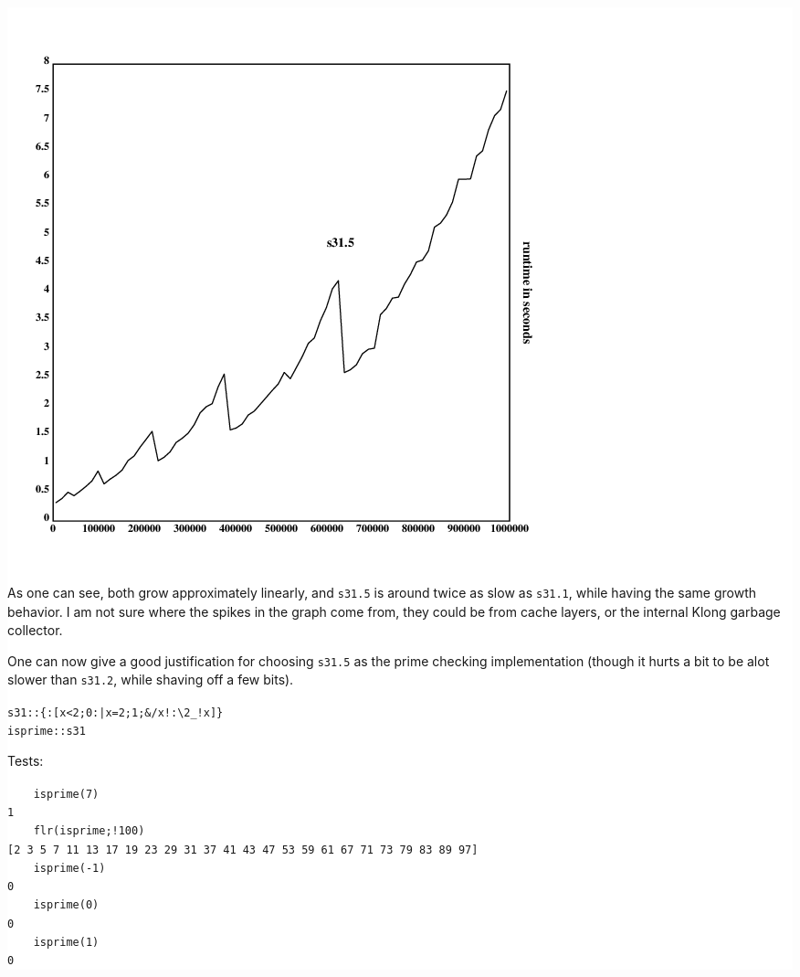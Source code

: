 ![Runtimes of s31.5](./img/99_klong/runtimes31_5.png "Runtimes of s31.5. It is not clear whether the function grows linearly or quadratically. But it also has spikes, this time around 100k, 200k, 400k and 650k. It takes around 3 seconds for a value of 600k.")

As one can see, both grow approximately linearly, and `s31.5` is around
twice as slow as `s31.1`, while having the same growth behavior. I am
not sure where the spikes in the graph come from, they could be from
cache layers, or the internal Klong garbage collector.

One can now give a good justification for choosing `s31.5` as the prime
checking implementation (though it hurts a bit to be alot slower than
`s31.2`, while shaving off a few bits).

	s31::{:[x<2;0:|x=2;1;&/x!:\2_!x]}
	isprime::s31

Tests:

		isprime(7)
	1
		flr(isprime;!100)
	[2 3 5 7 11 13 17 19 23 29 31 37 41 43 47 53 59 61 67 71 73 79 83 89 97]
		isprime(-1)
	0
		isprime(0)
	0
		isprime(1)
	0
